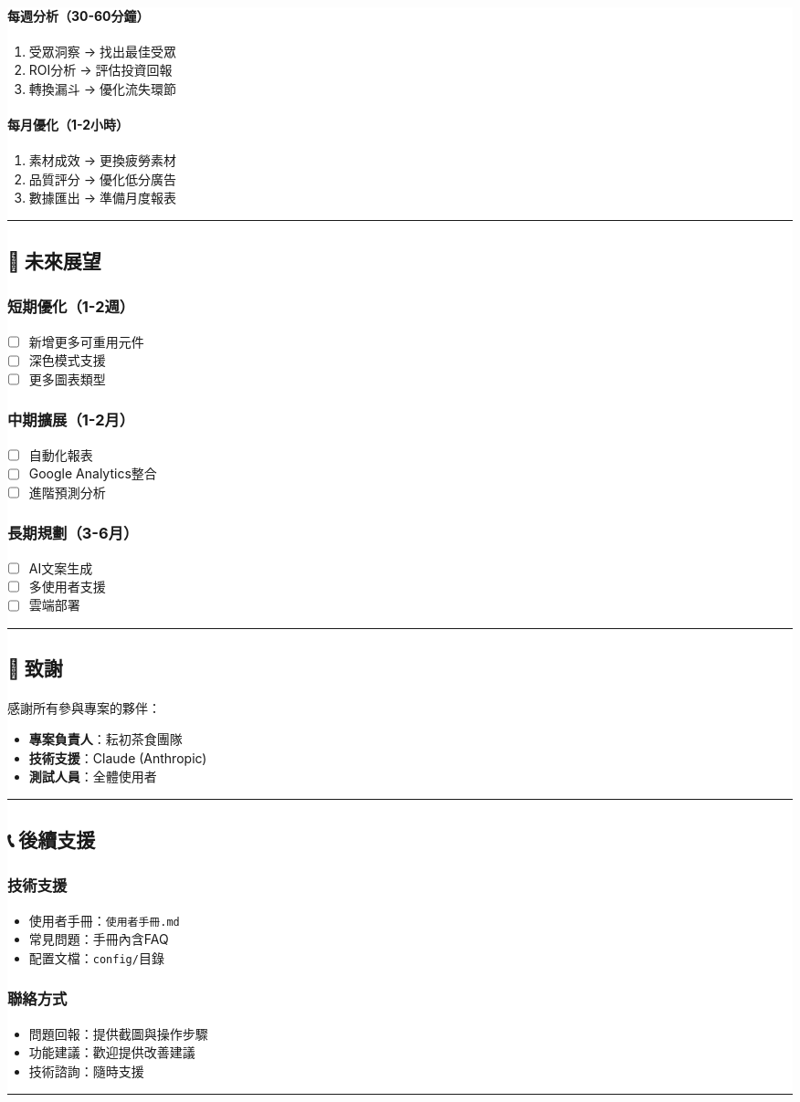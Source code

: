 #### 每週分析（30-60分鐘）
1. 受眾洞察 → 找出最佳受眾
2. ROI分析 → 評估投資回報
3. 轉換漏斗 → 優化流失環節

#### 每月優化（1-2小時）
1. 素材成效 → 更換疲勞素材
2. 品質評分 → 優化低分廣告
3. 數據匯出 → 準備月度報表

---

## 🔮 未來展望

### 短期優化（1-2週）
- [ ] 新增更多可重用元件
- [ ] 深色模式支援
- [ ] 更多圖表類型

### 中期擴展（1-2月）
- [ ] 自動化報表
- [ ] Google Analytics整合
- [ ] 進階預測分析

### 長期規劃（3-6月）
- [ ] AI文案生成
- [ ] 多使用者支援
- [ ] 雲端部署

---

## 🙏 致謝

感謝所有參與專案的夥伴：
- **專案負責人**：耘初茶食團隊
- **技術支援**：Claude (Anthropic)
- **測試人員**：全體使用者

---

## 📞 後續支援

### 技術支援
- 使用者手冊：`使用者手冊.md`
- 常見問題：手冊內含FAQ
- 配置文檔：`config/`目錄

### 聯絡方式
- 問題回報：提供截圖與操作步驟
- 功能建議：歡迎提供改善建議
- 技術諮詢：隨時支援

---